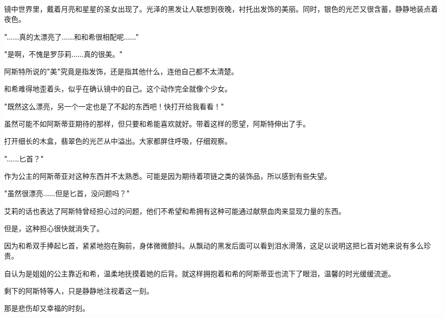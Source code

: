 镜中世界里，戴着月亮和星星的圣女出现了。光泽的黑发让人联想到夜晚，衬托出发饰的美丽。同时，银色的光芒又很含蓄，静静地装点着夜色。

"……真的太漂亮了……和和希很相配呢……"

"是啊，不愧是罗莎莉……真的很美。"

阿斯特所说的"美"究竟是指发饰，还是指其他什么，连他自己都不太清楚。

和希难得地歪着头，似乎在确认镜中的自己。这个动作完全就像个少女。

"既然这么漂亮，另一个一定也是了不起的东西吧！快打开给我看看！"

虽然可能不如阿斯蒂亚期待的那样，但只要和希能喜欢就好。带着这样的愿望，阿斯特伸出了手。

打开细长的木盒，翡翠色的光芒从中溢出。大家都屏住呼吸，仔细观察。

"……匕首？"

作为公主的阿斯蒂亚对这种东西并不太熟悉。可能是因为期待着项链之类的装饰品，所以感到有些失望。

"虽然很漂亮……但是匕首，没问题吗？"

艾莉的话也表达了阿斯特曾经担心过的问题，他们不希望和希拥有这种可能通过献祭血肉来显现力量的东西。

但是，这种担心很快就消失了。

因为和希双手捧起匕首，紧紧地抱在胸前，身体微微颤抖。从飘动的黑发后面可以看到泪水滑落，这足以说明这把匕首对她来说有多么珍贵。

自认为是姐姐的公主靠近和希，温柔地抚摸着她的后背。就这样拥抱着和希的阿斯蒂亚也流下了眼泪，温馨的时光缓缓流逝。

剩下的阿斯特等人，只是静静地注视着这一刻。

那是悲伤却又幸福的时刻。
